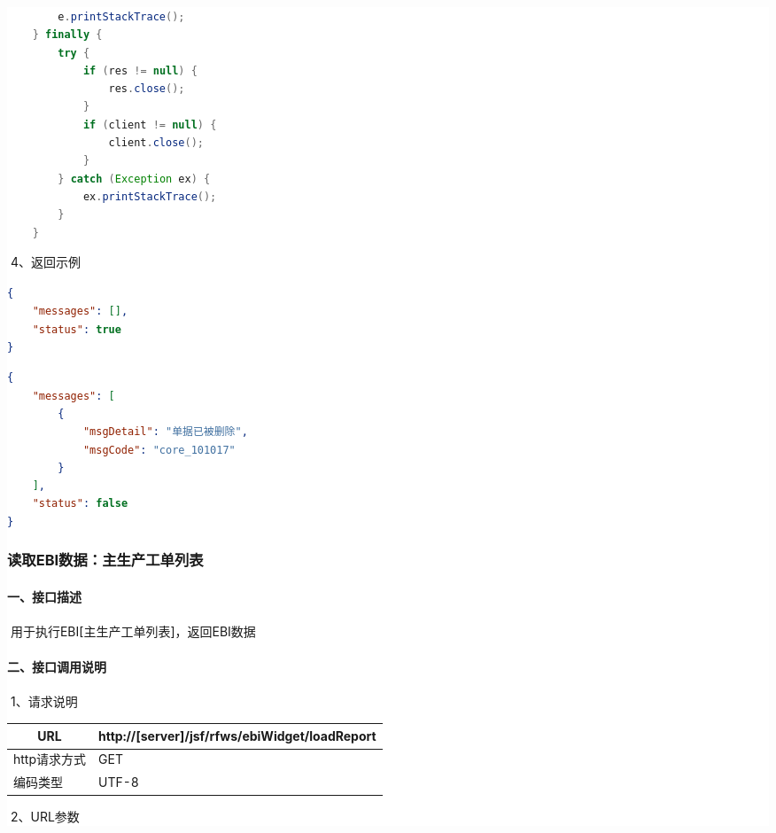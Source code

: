 ```java
		e.printStackTrace();
	} finally {
		try {
			if (res != null) {
				res.close();
			}
			if (client != null) {
				client.close();
			}
		} catch (Exception ex) {
			ex.printStackTrace();
		}
	}				
```

​		4、返回示例

```json
{
	"messages": [],
	"status": true
}
```

```json
{
    "messages": [
        {
            "msgDetail": "单据已被删除",
            "msgCode": "core_101017"
        }
    ],
    "status": false
}
```



### 读取EBI数据：主生产工单列表

#### 一、接口描述

​		 用于执行EBI[主生产工单列表]，返回EBI数据

#### 二、接口调用说明

​		1、请求说明

| URL      | http://[server]/jsf/rfws/ebiWidget/loadReport |
| -------- | ---------------------------------------- |
| http请求方式 | GET                                      |
| 编码类型     | UTF-8                                    |

​		2、URL参数
